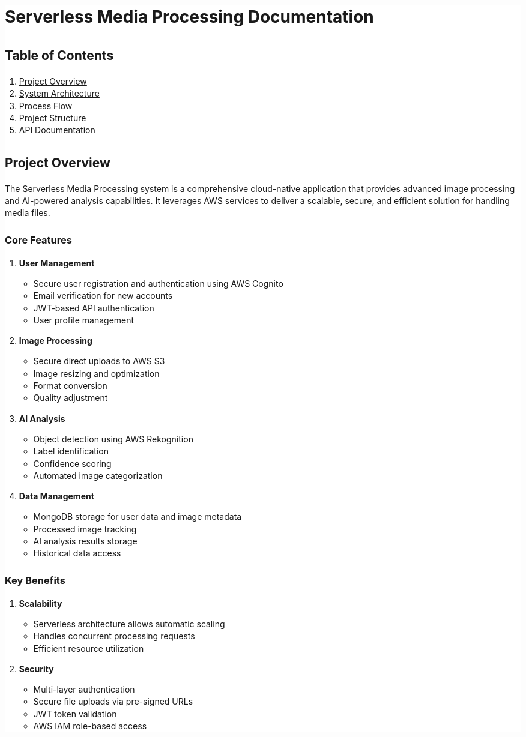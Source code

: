 # Serverless Media Processing Documentation

## Table of Contents
1. [Project Overview](#project-overview)
2. [System Architecture](#system-architecture)
3. [Process Flow](#process-flow)
4. [Project Structure](#project-structure)
5. [API Documentation](#api-documentation)

## Project Overview

The Serverless Media Processing system is a comprehensive cloud-native application that provides advanced image processing and AI-powered analysis capabilities. It leverages AWS services to deliver a scalable, secure, and efficient solution for handling media files.

### Core Features

1. **User Management**
   - Secure user registration and authentication using AWS Cognito
   - Email verification for new accounts
   - JWT-based API authentication
   - User profile management

2. **Image Processing**
   - Secure direct uploads to AWS S3
   - Image resizing and optimization
   - Format conversion
   - Quality adjustment

3. **AI Analysis**
   - Object detection using AWS Rekognition
   - Label identification
   - Confidence scoring
   - Automated image categorization

4. **Data Management**
   - MongoDB storage for user data and image metadata
   - Processed image tracking
   - AI analysis results storage
   - Historical data access

### Key Benefits

1. **Scalability**
   - Serverless architecture allows automatic scaling
   - Handles concurrent processing requests
   - Efficient resource utilization

2. **Security**
   - Multi-layer authentication
   - Secure file uploads via pre-signed URLs
   - JWT token validation
   - AWS IAM role-based access
